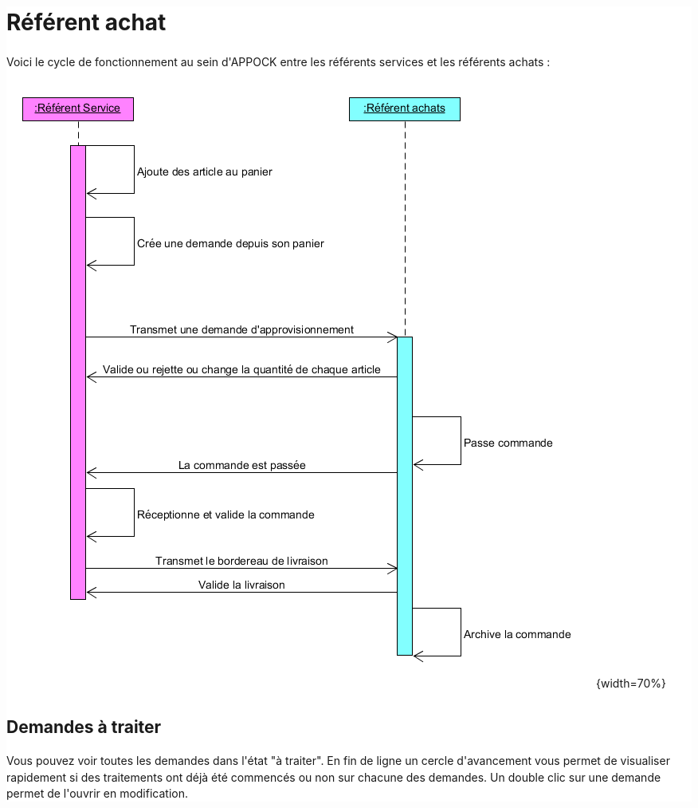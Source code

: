 # Référent achat

Voici le cycle de fonctionnement au sein d'APPOCK entre les référents services et les référents achats :

![Diagramme séquence service achat](images/chap_04/diagramme-sequence-service-achat.png "Diagramme séquence service achat"){width=70%}

## Demandes à traiter

Vous pouvez voir toutes les demandes dans l'état "à traiter". En fin de ligne un cercle d'avancement vous permet de visualiser rapidement si des traitements ont déjà été commencés ou non sur chacune des demandes.
Un double clic sur une demande permet de l'ouvrir en modification.
